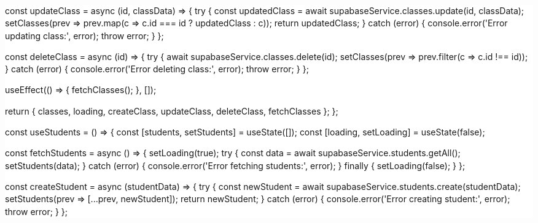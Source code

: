   const updateClass = async (id, classData) => {
    try {
      const updatedClass = await supabaseService.classes.update(id, classData);
      setClasses(prev => prev.map(c => c.id === id ? updatedClass : c));
      return updatedClass;
    } catch (error) {
      console.error('Error updating class:', error);
      throw error;
    }
  };

  const deleteClass = async (id) => {
    try {
      await supabaseService.classes.delete(id);
      setClasses(prev => prev.filter(c => c.id !== id));
    } catch (error) {
      console.error('Error deleting class:', error);
      throw error;
    }
  };

  useEffect(() => {
    fetchClasses();
  }, []);

  return { classes, loading, createClass, updateClass, deleteClass, fetchClasses };
};

const useStudents = () => {
  const [students, setStudents] = useState([]);
  const [loading, setLoading] = useState(false);

  const fetchStudents = async () => {
    setLoading(true);
    try {
      const data = await supabaseService.students.getAll();
      setStudents(data);
    } catch (error) {
      console.error('Error fetching students:', error);
    } finally {
      setLoading(false);
    }
  };

  const createStudent = async (studentData) => {
    try {
      const newStudent = await supabaseService.students.create(studentData);
      setStudents(prev => [...prev, newStudent]);
      return newStudent;
    } catch (error) {
      console.error('Error creating student:', error);
      throw error;
    }
  };
